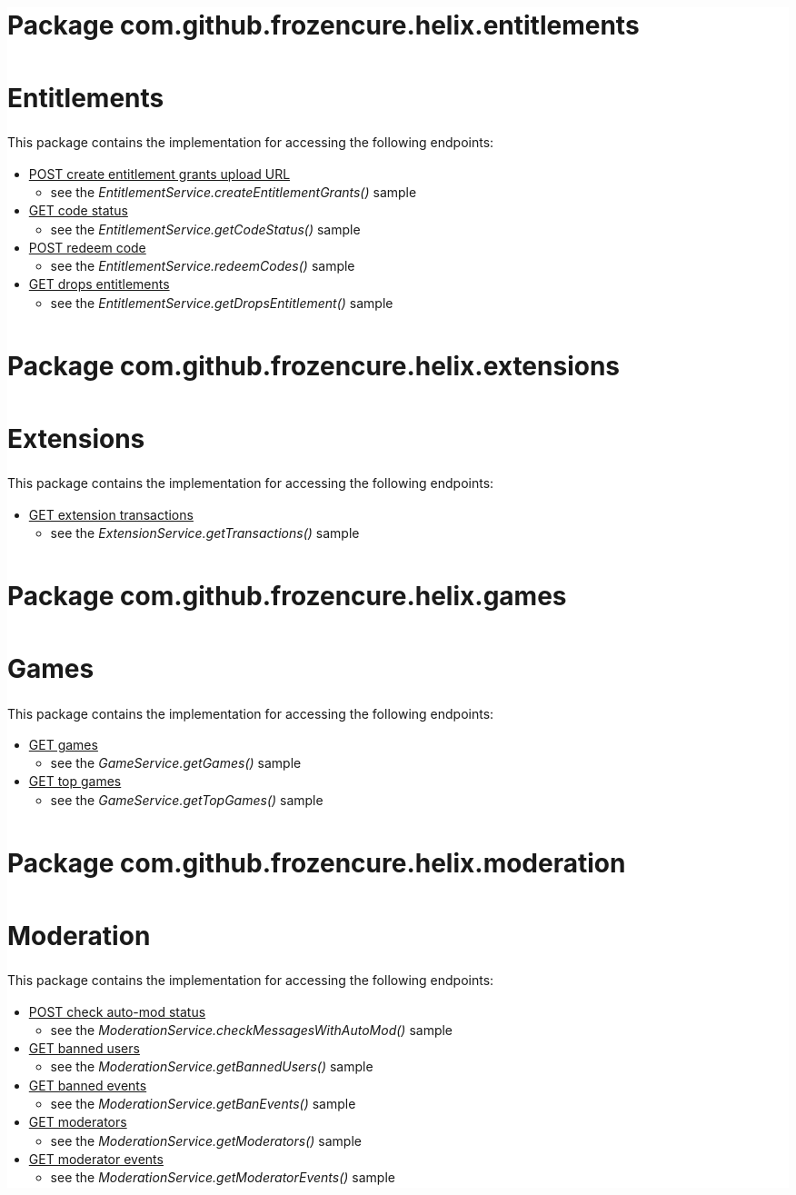 # Package com.github.frozencure.helix.entitlements

# Entitlements

This package contains the implementation for accessing the following endpoints: 
* [POST create entitlement grants upload URL](https://dev.twitch.tv/docs/api/reference#create-entitlement-grants-upload-url)
    - see the *EntitlementService.createEntitlementGrants()* sample 
* [GET code status](https://dev.twitch.tv/docs/api/reference#get-code-status)
    - see the *EntitlementService.getCodeStatus()* sample
* [POST redeem code](https://dev.twitch.tv/docs/api/reference#redeem-code)
    - see the *EntitlementService.redeemCodes()* sample
* [GET drops entitlements](https://dev.twitch.tv/docs/api/reference#get-drops-entitlements)
    - see the *EntitlementService.getDropsEntitlement()* sample
    
    
# Package com.github.frozencure.helix.extensions

# Extensions

This package contains the implementation for accessing the following endpoints: 
* [GET extension transactions](https://dev.twitch.tv/docs/api/reference#get-extension-transactions)
    - see the *ExtensionService.getTransactions()* sample 

# Package com.github.frozencure.helix.games

# Games

This package contains the implementation for accessing the following endpoints: 
* [GET games](https://dev.twitch.tv/docs/api/reference#get-games)
    - see the *GameService.getGames()* sample 
* [GET top games](https://dev.twitch.tv/docs/api/reference#get-top-games)
    - see the *GameService.getTopGames()* sample 

# Package com.github.frozencure.helix.moderation

# Moderation

This package contains the implementation for accessing the following endpoints: 
* [POST check auto-mod status](https://dev.twitch.tv/docs/api/reference#check-automod-status)
    - see the *ModerationService.checkMessagesWithAutoMod()* sample 
* [GET banned users](https://dev.twitch.tv/docs/api/reference#get-banned-users)
    - see the *ModerationService.getBannedUsers()* sample 
* [GET banned events](https://dev.twitch.tv/docs/api/reference#get-banned-events)
    - see the *ModerationService.getBanEvents()* sample 
* [GET moderators](https://dev.twitch.tv/docs/api/reference#get-moderators)
    - see the *ModerationService.getModerators()* sample 
* [GET moderator events](https://dev.twitch.tv/docs/api/reference#get-moderator-events)
    - see the *ModerationService.getModeratorEvents()* sample 
